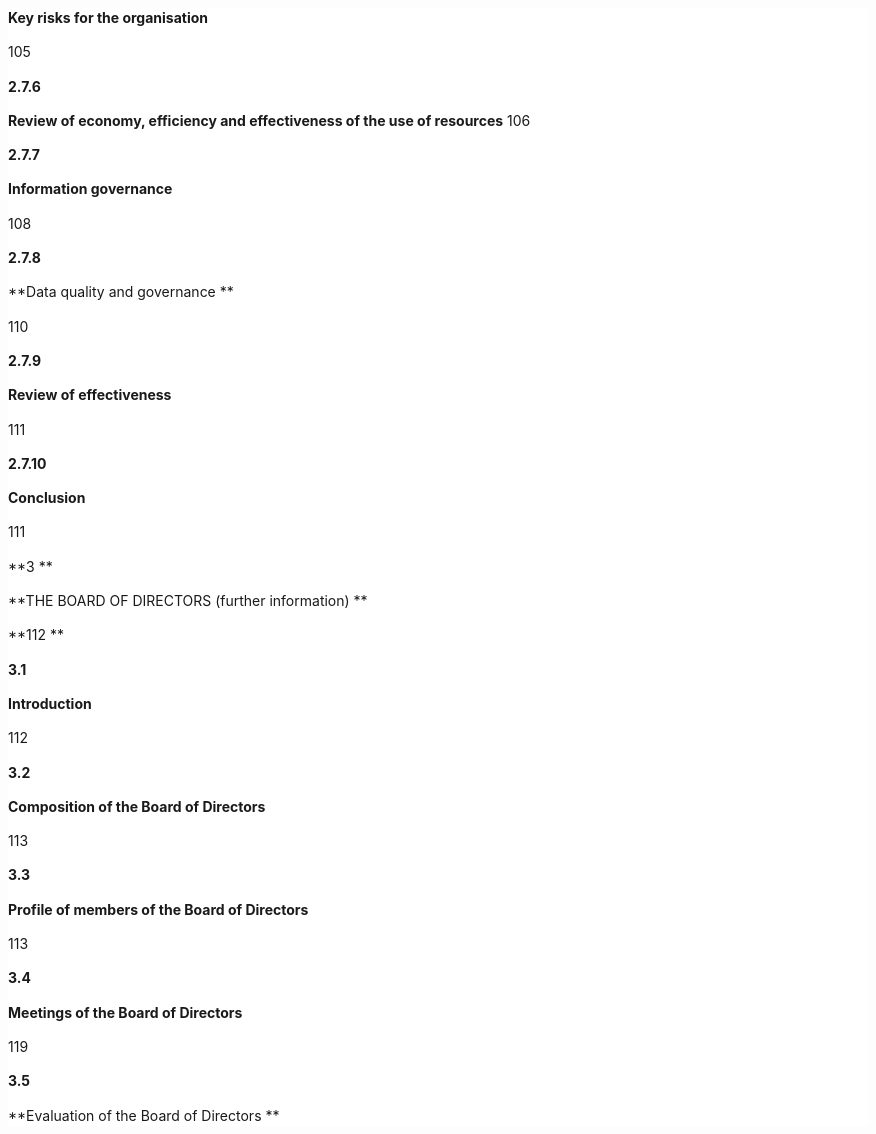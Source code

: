 **Key risks for the organisation**

105 

**2.7.6**

**Review of economy, efficiency and effectiveness of the use of resources** 106 

**2.7.7**

**Information governance**

108 

**2.7.8**

**Data quality and governance **

110 

**2.7.9**

**Review of effectiveness**

111 

**2.7.10**

**Conclusion**

111 

**3 **

**THE BOARD OF DIRECTORS \(further information\) **

**112 **

**3.1**

**Introduction**

112 

**3.2**

**Composition of the Board of Directors**

113 

**3.3**

**Profile of members of the Board of Directors**

113 

**3.4**

**Meetings of the Board of Directors**

119 

**3.5**

**Evaluation of the Board of Directors **
